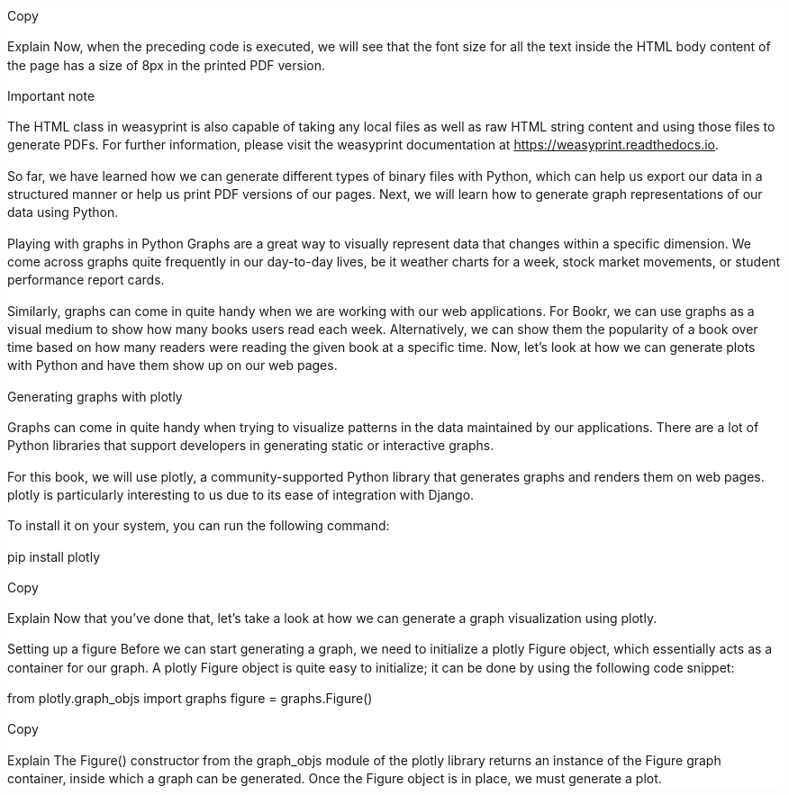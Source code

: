 Copy

Explain
Now, when the preceding code is executed, we will see that the font size for all the text inside the HTML body content of the page has a size of 8px in the printed PDF version.

Important note

The HTML class in weasyprint is also capable of taking any local files as well as raw HTML string content and using those files to generate PDFs. For further information, please visit the weasyprint documentation at https://weasyprint.readthedocs.io.

So far, we have learned how we can generate different types of binary files with Python, which can help us export our data in a structured manner or help us print PDF versions of our pages. Next, we will learn how to generate graph representations of our data using Python.

Playing with graphs in Python
Graphs are a great way to visually represent data that changes within a specific dimension. We come across graphs quite frequently in our day-to-day lives, be it weather charts for a week, stock market movements, or student performance report cards.

Similarly, graphs can come in quite handy when we are working with our web applications. For Bookr, we can use graphs as a visual medium to show how many books users read each week. Alternatively, we can show them the popularity of a book over time based on how many readers were reading the given book at a specific time. Now, let’s look at how we can generate plots with Python and have them show up on our web pages.

Generating graphs with plotly

Graphs can come in quite handy when trying to visualize patterns in the data maintained by our applications. There are a lot of Python libraries that support developers in generating static or interactive graphs.

For this book, we will use plotly, a community-supported Python library that generates graphs and renders them on web pages. plotly is particularly interesting to us due to its ease of integration with Django.

To install it on your system, you can run the following command:

pip install plotly

Copy

Explain
Now that you’ve done that, let’s take a look at how we can generate a graph visualization using plotly.

Setting up a figure
Before we can start generating a graph, we need to initialize a plotly Figure object, which essentially acts as a container for our graph. A plotly Figure object is quite easy to initialize; it can be done by using the following code snippet:

from plotly.graph_objs import graphs
figure = graphs.Figure()

Copy

Explain
The Figure() constructor from the graph_objs module of the plotly library returns an instance of the Figure graph container, inside which a graph can be generated. Once the Figure object is in place, we must generate a plot.
